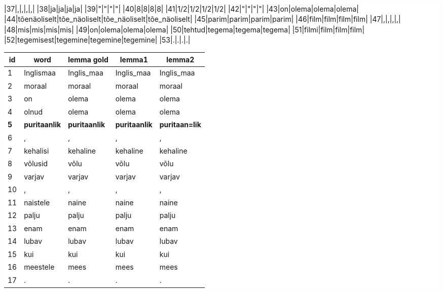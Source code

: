 |37|,|,|,|,|
|38|ja|ja|ja|ja|
|39|"|"|"|"|
|40|8|8|8|8|
|41|1/2|1/2|1/2|1/2|
|42|"|"|"|"|
|43|on|olema|olema|olema|
|44|tõenäoliselt|tõe_näoliselt|tõe_näoliselt|tõe_näoliselt|
|45|parim|parim|parim|parim|
|46|film|film|film|film|
|47|,|,|,|,|
|48|mis|mis|mis|mis|
|49|on|olema|olema|olema|
|50|tehtud|tegema|tegema|tegema|
|51|filmi|film|film|film|
|52|tegemisest|tegemine|tegemine|tegemine|
|53|.|.|.|.|


|id|word|lemma gold|lemma1|lemma2|
|--|--|--|--|--|
|1|Inglismaa|Inglis_maa|Inglis_maa|Inglis_maa|
|2|moraal|moraal|moraal|moraal|
|3|on|olema|olema|olema|
|4|olnud|olema|olema|olema|
|**5**|**puritaanlik**|**puritaanlik**|**puritaanlik**|**puritaan=lik**|
|6|,|,|,|,|
|7|kehalisi|kehaline|kehaline|kehaline|
|8|võlusid|võlu|võlu|võlu|
|9|varjav|varjav|varjav|varjav|
|10|,|,|,|,|
|11|naistele|naine|naine|naine|
|12|palju|palju|palju|palju|
|13|enam|enam|enam|enam|
|14|lubav|lubav|lubav|lubav|
|15|kui|kui|kui|kui|
|16|meestele|mees|mees|mees|
|17|.|.|.|.|

